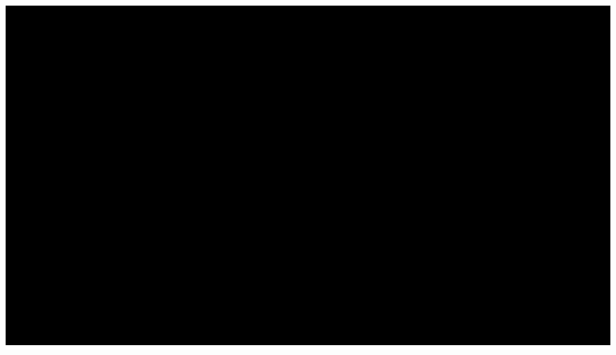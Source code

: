 <img style="width: 100%" height="auto" width="100%" alt="" src="/images/Beatty_Values___DREAM__1_.gif">
</div>
<p></p>